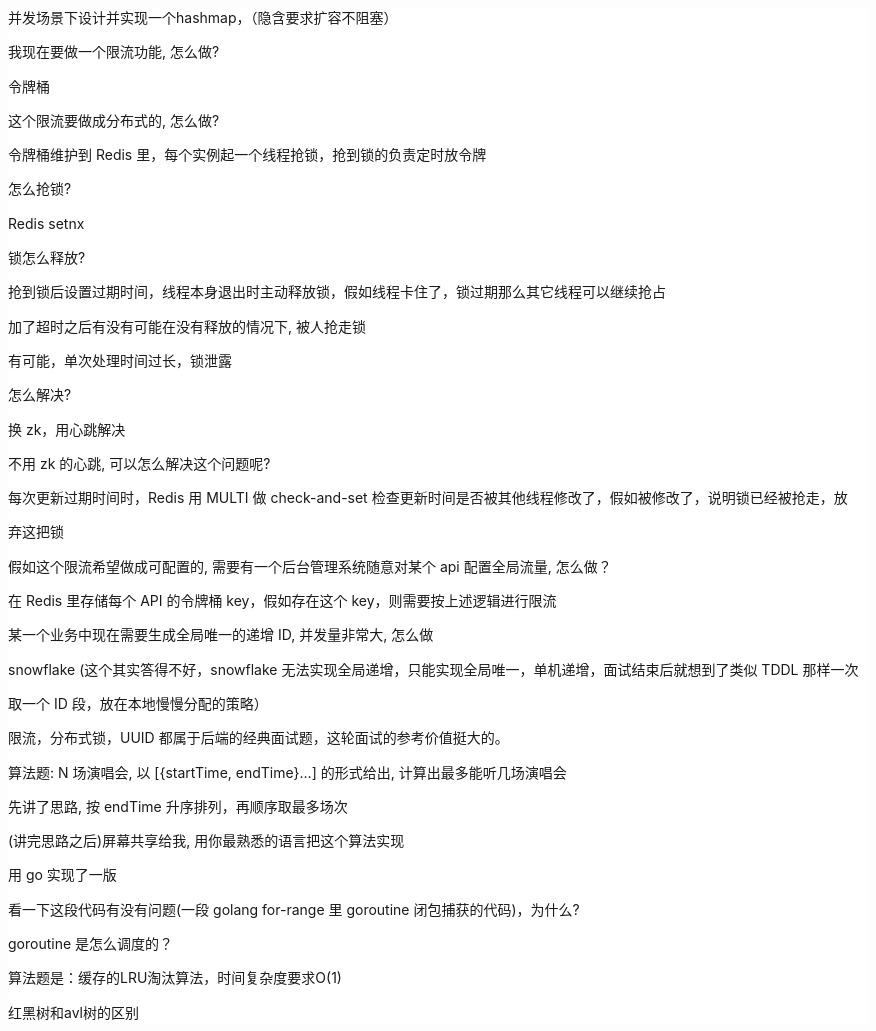 
并发场景下设计并实现⼀个hashmap，（隐含要求扩容不阻塞）



我现在要做⼀个限流功能, 怎么做? 

令牌桶 

这个限流要做成分布式的, 怎么做? 

令牌桶维护到 Redis ⾥，每个实例起⼀个线程抢锁，抢到锁的负责定时放令牌 

怎么抢锁?

Redis setnx

锁怎么释放? 

抢到锁后设置过期时间，线程本⾝退出时主动释放锁，假如线程卡住了，锁过期那么其它线程可以继续抢占 

加了超时之后有没有可能在没有释放的情况下, 被⼈抢⾛锁 

有可能，单次处理时间过⻓，锁泄露 

怎么解决? 

换 zk，⽤⼼跳解决 

不⽤ zk 的⼼跳, 可以怎么解决这个问题呢? 

每次更新过期时间时，Redis ⽤ MULTI 做 check-and-set 检查更新时间是否被其他线程修改了，假如被修改了，说明锁已经被抢⾛，放 

弃这把锁 

假如这个限流希望做成可配置的, 需要有⼀个后台管理系统随意对某个 api 配置全局流量, 怎么做？ 

在 Redis ⾥存储每个 API 的令牌桶 key，假如存在这个 key，则需要按上述逻辑进⾏限流 





某⼀个业务中现在需要⽣成全局唯⼀的递增 ID, 并发量⾮常⼤, 怎么做

snowflake (这个其实答得不好，snowflake ⽆法实现全局递增，只能实现全局唯⼀，单机递增，⾯试结束后就想到了类似 TDDL 那样⼀次 

取⼀个 ID 段，放在本地慢慢分配的策略） 





限流，分布式锁，UUID 都属于后端的经典⾯试题，这轮⾯试的参考价值挺⼤的。 



算法题: N 场演唱会, 以 [{startTime, endTime}…] 的形式给出, 计算出最多能听⼏场演唱会 

先讲了思路, 按 endTime 升序排列，再顺序取最多场次 

(讲完思路之后)屏幕共享给我, ⽤你最熟悉的语⾔把这个算法实现 

⽤ go 实现了⼀版





看⼀下这段代码有没有问题(⼀段 golang for-range ⾥ goroutine 闭包捕获的代码)，为什么?

goroutine 是怎么调度的？







算法题是：缓存的LRU淘汰算法，时间复杂度要求O(1)



红⿊树和avl树的区别 